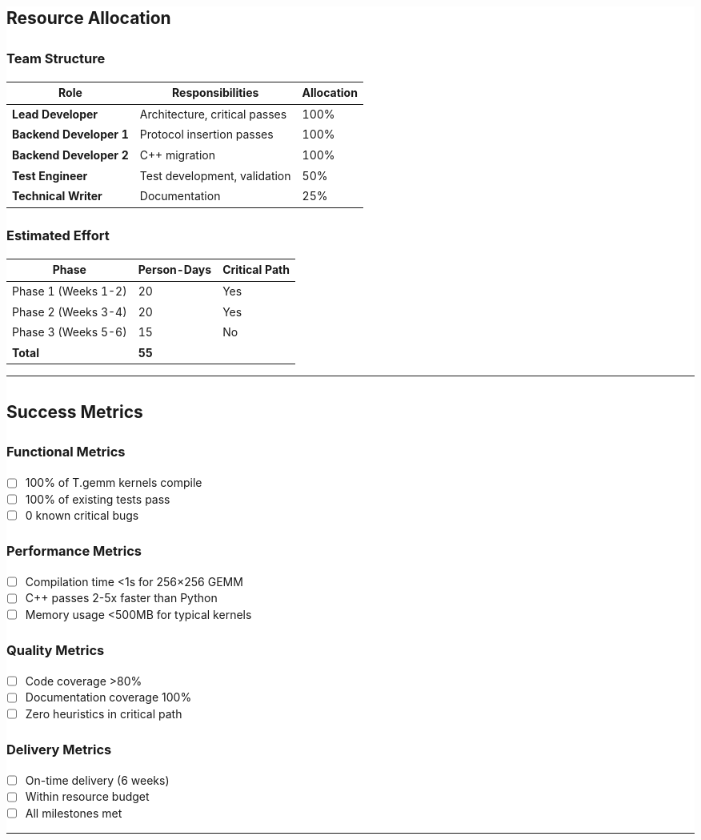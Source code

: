 
## Resource Allocation

### Team Structure

| Role | Responsibilities | Allocation |
|------|-----------------|------------|
| **Lead Developer** | Architecture, critical passes | 100% |
| **Backend Developer 1** | Protocol insertion passes | 100% |
| **Backend Developer 2** | C++ migration | 100% |
| **Test Engineer** | Test development, validation | 50% |
| **Technical Writer** | Documentation | 25% |

### Estimated Effort

| Phase | Person-Days | Critical Path |
|-------|-------------|---------------|
| Phase 1 (Weeks 1-2) | 20 | Yes |
| Phase 2 (Weeks 3-4) | 20 | Yes |
| Phase 3 (Weeks 5-6) | 15 | No |
| **Total** | **55** | |

---

## Success Metrics

### Functional Metrics
- [ ] 100% of T.gemm kernels compile
- [ ] 100% of existing tests pass
- [ ] 0 known critical bugs

### Performance Metrics
- [ ] Compilation time <1s for 256×256 GEMM
- [ ] C++ passes 2-5x faster than Python
- [ ] Memory usage <500MB for typical kernels

### Quality Metrics
- [ ] Code coverage >80%
- [ ] Documentation coverage 100%
- [ ] Zero heuristics in critical path

### Delivery Metrics
- [ ] On-time delivery (6 weeks)
- [ ] Within resource budget
- [ ] All milestones met

---